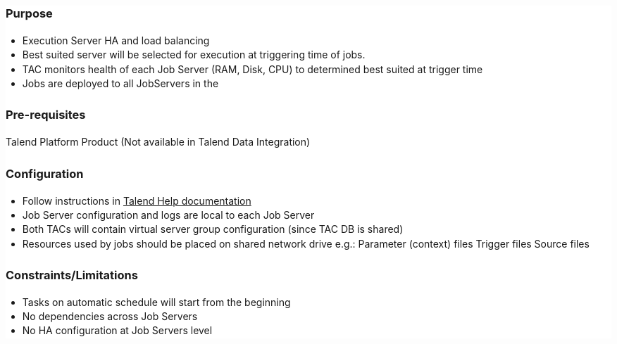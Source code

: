 ### Purpose
- Execution Server HA and load balancing
- Best suited server will be selected for execution at triggering time of jobs.  
- TAC monitors health of each Job Server (RAM, Disk, CPU) to determined best suited at trigger time
- Jobs are deployed to all JobServers in the 

### Pre-requisites
Talend Platform Product (Not available in Talend Data Integration)

### Configuration
- Follow instructions in <a href="https://help.talend.com/reader/uwwCVAHxWDS6l5fZQ~lVYA/0_bjiNBtHiwL_XMhgd9UuQ" target="_blank">Talend Help documentation</a>
- Job Server configuration and logs are local to each Job Server
- Both TACs will contain virtual server group configuration (since TAC DB is shared)
- Resources used by jobs should be placed on shared network drive e.g.:
    Parameter (context) files
    Trigger files
    Source files

### Constraints/Limitations
- Tasks on automatic schedule will start from the beginning
- No dependencies across Job Servers
- No HA configuration at Job Servers level

